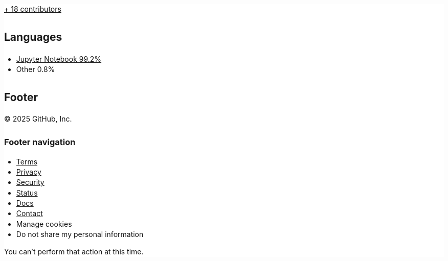 
[+ 18 contributors](https://github.com/WTFAcademy/WTF-zk/graphs/contributors)
## Languages
  * [ Jupyter Notebook 99.2% ](https://github.com/WTFAcademy/WTF-zk/search?l=jupyter-notebook)
  * Other 0.8%


## Footer
[ ](https://github.com "GitHub") © 2025 GitHub, Inc. 
### Footer navigation
  * [Terms](https://docs.github.com/site-policy/github-terms/github-terms-of-service)
  * [Privacy](https://docs.github.com/site-policy/privacy-policies/github-privacy-statement)
  * [Security](https://github.com/security)
  * [Status](https://www.githubstatus.com/)
  * [Docs](https://docs.github.com/)
  * [Contact](https://support.github.com?tags=dotcom-footer)
  * Manage cookies 
  * Do not share my personal information 


You can’t perform that action at this time. 
